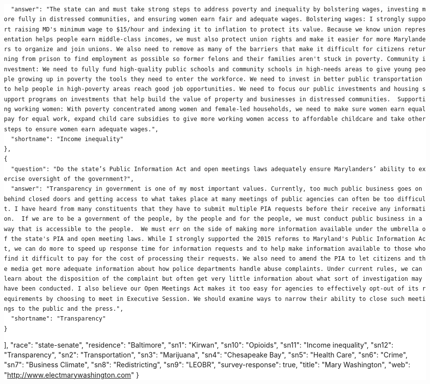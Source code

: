       "answer": "The state can and must take strong steps to address poverty and inequality by bolstering wages, investing more fully in distressed communities, and ensuring women earn fair and adequate wages. Bolstering wages: I strongly support raising MD's minimum wage to $15/hour and indexing it to inflation to protect its value. Because we know union representation helps people earn middle-class incomes, we must also protect union rights and make it easier for more Marylanders to organize and join unions. We also need to remove as many of the barriers that make it difficult for citizens returning from prison to find employment as possible so former felons and their families aren't stuck in poverty. Community investment: We need to fully fund high-quality public schools and community schools in high-needs areas to give young people growing up in poverty the tools they need to enter the workforce. We need to invest in better public transportation to help people in high-poverty areas reach good job opportunities. We need to focus our public investments and housing support programs on investments that help build the value of property and businesses in distressed communities.  Supporting working women: With poverty concentrated among women and female-led households, we need to make sure women earn equal pay for equal work, expand child care subsidies to give more working women access to affordable childcare and take other steps to ensure women earn adequate wages.",
      "shortname": "Income inequality"
    },
    {
      "question": "Do the state’s Public Information Act and open meetings laws adequately ensure Marylanders’ ability to exercise oversight of the government?",
      "answer": "Transparency in government is one of my most important values. Currently, too much public business goes on behind closed doors and getting access to what takes place at many meetings of public agencies can often be too difficult. I have heard from many constituents that they have to submit multiple PIA requests before their receive any information.  If we are to be a government of the people, by the people and for the people, we must conduct public business in a way that is accessible to the people.  We must err on the side of making more information available under the umbrella of the state's PIA and open meeting laws. While I strongly supported the 2015 reforms to Maryland's Public Information Act, we can do more to speed up response time for information requests and to help make information available to those who find it difficult to pay for the cost of processing their requests. We also need to amend the PIA to let citizens and the media get more adequate information about how police departments handle abuse complaints. Under current rules, we can learn about the disposition of the complaint but often get very little information about what sort of investigation may have been conducted. I also believe our Open Meetings Act makes it too easy for agencies to effectively opt-out of its requirements by choosing to meet in Executive Session. We should examine ways to narrow their ability to close such meetings to the public and the press.",
      "shortname": "Transparency"
    }
  ],
  "race": "state-senate",
  "residence": "Baltimore",
  "sn1": "Kirwan",
  "sn10": "Opioids",
  "sn11": "Income inequality",
  "sn12": "Transparency",
  "sn2": "Transportation",
  "sn3": "Marijuana",
  "sn4": "Chesapeake Bay",
  "sn5": "Health Care",
  "sn6": "Crime",
  "sn7": "Business Climate",
  "sn8": "Redistricting",
  "sn9": "LEOBR",
  "survey-response": true,
  "title": "Mary Washington",
  "web": "http://www.electmarywashington.com"
}
